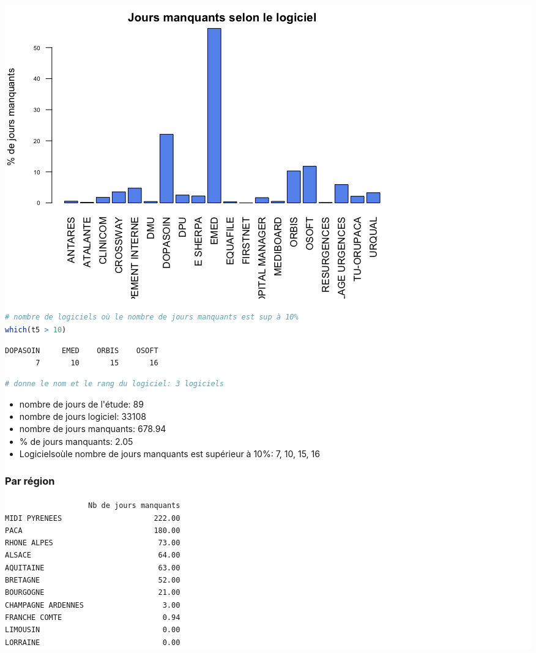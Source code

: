 ![](septembre2015_files/figure-html/unnamed-chunk-19-2.png) 

```r
# nombre de logiciels où le nombre de jours manquants est sup à 10%
which(t5 > 10)
```

```
DOPASOIN     EMED    ORBIS    OSOFT 
       7       10       15       16 
```

```r
# donne le nom et le rang du logiciel: 3 logiciels
```

- nombre de jours de l'étude: 89
- nombre de jours logiciel: 33108
- nombre de jours manquants: 678.94
- % de jours manquants: 2.05
- Logicielsoùle nombre de jours manquants est supérieur à 10%: 7, 10, 15, 16

### Par région


```
                   Nb de jours manquants
MIDI PYRENEES                     222.00
PACA                              180.00
RHONE ALPES                        73.00
ALSACE                             64.00
AQUITAINE                          63.00
BRETAGNE                           52.00
BOURGOGNE                          21.00
CHAMPAGNE ARDENNES                  3.00
FRANCHE COMTE                       0.94
LIMOUSIN                            0.00
LORRAINE                            0.00
```
